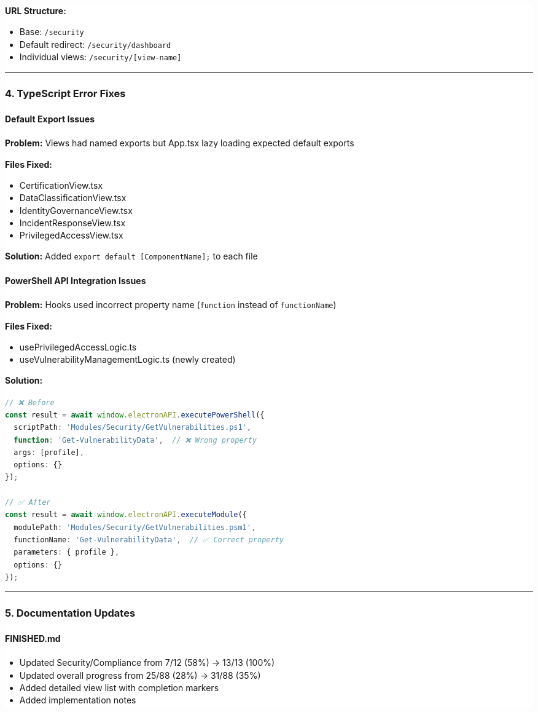 **URL Structure:**
- Base: `/security`
- Default redirect: `/security/dashboard`
- Individual views: `/security/[view-name]`

---

### 4. TypeScript Error Fixes

#### Default Export Issues
**Problem:** Views had named exports but App.tsx lazy loading expected default exports

**Files Fixed:**
- CertificationView.tsx
- DataClassificationView.tsx
- IdentityGovernanceView.tsx
- IncidentResponseView.tsx
- PrivilegedAccessView.tsx

**Solution:** Added `export default [ComponentName];` to each file

#### PowerShell API Integration Issues
**Problem:** Hooks used incorrect property name (`function` instead of `functionName`)

**Files Fixed:**
- usePrivilegedAccessLogic.ts
- useVulnerabilityManagementLogic.ts (newly created)

**Solution:**
```typescript
// ❌ Before
const result = await window.electronAPI.executePowerShell({
  scriptPath: 'Modules/Security/GetVulnerabilities.ps1',
  function: 'Get-VulnerabilityData',  // ❌ Wrong property
  args: [profile],
  options: {}
});

// ✅ After
const result = await window.electronAPI.executeModule({
  modulePath: 'Modules/Security/GetVulnerabilities.psm1',
  functionName: 'Get-VulnerabilityData',  // ✅ Correct property
  parameters: { profile },
  options: {}
});
```

---

### 5. Documentation Updates

#### FINISHED.md
- Updated Security/Compliance from 7/12 (58%) → 13/13 (100%)
- Updated overall progress from 25/88 (28%) → 31/88 (35%)
- Added detailed view list with completion markers
- Added implementation notes

